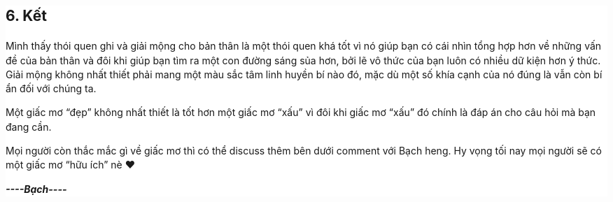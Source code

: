 ## 6. Kết
 

Mình thấy thói quen ghi và giải mộng cho bản thân là một thói quen khá tốt vì nó giúp bạn có cái nhìn tổng hợp hơn về những vấn đề của bản thân và đôi khi giúp bạn tìm ra một con đường sáng sủa hơn, bởi lẽ vô thức của bạn luôn có nhiều dữ kiện hơn ý thức. Giải mộng không nhất thiết phải mang một màu sắc tâm linh huyền bí nào đó, mặc dù một số khía cạnh của nó đúng là vẫn còn bí ẩn đối với chúng ta. 

 

Một giấc mơ “đẹp” không nhất thiết là tốt hơn một giấc mơ “xấu” vì đôi khi giấc mơ “xấu” đó chính là đáp án cho câu hỏi mà bạn đang cần.

 

Mọi người còn thắc mắc gì về giấc mơ thì có thể discuss thêm bên dưới comment với Bạch heng. Hy vọng tối nay mọi người sẽ có một giấc mơ “hữu ích” nè ♥

 

_**----Bạch----**_